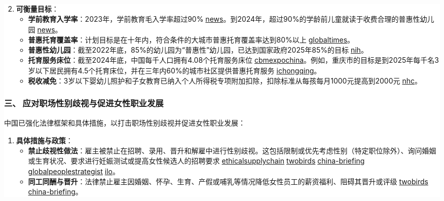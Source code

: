 2.  **可衡量目标**：
    *   **学前教育入学率**：2023年，学前教育毛入学率超过90% [news](https://vertexaisearch.cloud.google.com/grounding-api-redirect/AUZIYQH4CmGFLWle3khyfbWBz_bIRkv48LQjZXrC6O1w-U4C9K-AejgMenhnkgZIWW3JficuoDPvh4iMgjm5bSBsARCCwNjLEo0jpRgGxOfc52Ijo1n7DYDNNCxoBRG0VimBLU2p3pxEONO9OLmj2dOockJSKBIVBz0sdluAoMRFR5KYdojYfw==)。到2024年，超过90%的学龄前儿童就读于收费合理的普惠性幼儿园 [news](https://vertexaisearch.cloud.google.com/grounding-api-redirect/AUZIYQH4CmGFLWle3khyfbWBz_bIRkv48LQjZXrC6O1w-U4C9K-AejgMenhnkgZIWW3JficuoDPvh4iMgjm5bSBsARCCwNjLEo0jpRgGxOfc52Ijo1n7DYDNNCxoBRG0VimBLU2p3pxEONO9OLmj2dOockJSKBIVBz0sdluAoMRFR5KYdojYfw==)。
    *   **普惠托育覆盖率**：计划目标是在十年内，符合条件的大城市普惠托育覆盖率达到80%以上 [globaltimes](https://vertexaisearch.cloud.google.com/grounding-api-redirect/AUZIYQFmtU7wWCZ4cO-HteVJx_Jfq97SEZX9Rt6TU2tv_OGQEtDezau3Vco2ZcxVE8pTxXlXaYOvdiRnbEK7lOGO5NYD_0ty_im_F_h6f1KFGivVPPcVTWGEvNMdF39dZNRzz_qXd9lCNQG2IHZLTYfhyLU=)。
    *   **普惠性幼儿园**：截至2022年底，85%的幼儿园为“普惠性”幼儿园，已达到国家政府2025年85%的目标 [nih](https://vertexaisearch.cloud.google.com/grounding-api-redirect/AUZIYQEkR9KtFdeo-JSHebWGUU_DObB9TQduvp3XkZ46t_Vfo4RpHPK7FVL8IVPPGhJ9x2hytNrdfE5bXWeBjqmf_sQCO_NbGp-c2Nv74J74bDnTYlwTaXLusYexa2pD31U_0-_teKnAIl0pWi8voLZo)。
    *   **托育服务床位**：截至2024年底，中国每千人口拥有4.08个托育服务床位 [cbmexpochina](https://vertexaisearch.cloud.google.com/grounding-api-redirect/AUZIYQFc9MJ0fDpMUQvX_cj2TNrMb-Eh7mpKZRjQUL8vH16g-FDbfzhaHl2cFmONYMUWGMmoY6i1jgXDdEtmgQFbKsF6gBwTOgzkjejjUOtSeTgrRLoDVuu6HBfHRhbjr47QdahaOz8XeWLp2LJ97csMqNDxDucmwDKvmh-6oHD_pFUxIpHH49t4svLaVbKb_4eJed1WtXz_62zEN-r1kHDVvrGWIM7apV284OMZd6RuMCttOlM2PA==)。例如，重庆市的目标是到2025年每千名3岁以下居民拥有4.5个托育床位，并在三年内60%的城市社区提供普惠托育服务 [ichongqing](https://vertexaisearch.cloud.google.com/grounding-api-redirect/AUZIYQEc8cby3EyRzDtM_YppNsyfRnIfHRos98IjFE7VdNdMJhKZYI2bIJ1CRwPTfRMswt_-EjeYXv3svf-gEZiRGTr5OfkS1TXJsxAly5s5lwMq2zFo3QDMyxp5PWRTNCtatSK8L_ZkLaJBhyBSRQmNrlqwkWwnybAygN18_5485cLgoNY77SOlXBf_T0rjXahPke_5teIA2iSOcLeC7xwC7QmiXDxE5ZfQtxGPbzvaYaBH28kUJtFfdm6TcQvuuxIRMw==)。
    *   **税收减免**：3岁以下婴幼儿照护和子女教育已纳入个人所得税专项附加扣除，扣除标准从每孩每月1000元提高到2000元 [nhc](https://vertexaisearch.cloud.google.com/grounding-api-redirect/AUZIYQHSjdYPcqIUUNulaywqe7-m-jIyrVLR0OAzigysvIRqpaJN9ojgCKPdCruAenb5_3KteKOwtdPPeC3sF4U6R8C0ZpGbfVCcgwdiT_dZ7ZJGNKf8wMU5GB_RsBMyapYPnuBlHuI1TdHO)。

### 三、 应对职场性别歧视与促进女性职业发展

中国已强化法律框架和具体措施，以打击职场性别歧视并促进女性职业发展：

1.  **具体措施与政策**：
    *   **禁止歧视性做法**：雇主被禁止在招聘、录用、晋升和解雇中进行性别歧视。这包括限制或优先考虑性别（特定职位除外）、询问婚姻或生育状况、要求进行妊娠测试或提高女性候选人的招聘要求 [ethicalsupplychain](https://vertexaisearch.cloud.google.com/grounding-api-redirect/AUZIYQGVsll8vrX83YS9MlEl1hmRJ3tVBQOOIT0ENKMRAgxdbIefldGIQqhAh_du3RQ7dK5wXM_UvBx6m9UgKGPokUPR_HHANbXq6lUr6260CQZPyTVWbbuZVWI8deK13ZZBI91TQ7Yx45dHjfWtW54GrnjdtBeDfryBdfQ6zO7NcdAGkN4oU1jafX9O8goVKhcjvlVy1xMeBodg0PCbTM9N8t0=) [twobirds](https://vertexaisearch.cloud.google.com/grounding-api-redirect/AUZIYQEKyDti7jCxLUMMWZFRGjRlfs1EPq2Vrh37OZccV8ZCUuTebSlDSOGvMjYXAYf3i8WWb9zbTHbo7BK9h-SJxx3eHDnPxvo48miMX0jfhRqfzDPDLJ9ABVsdKRYj8vcjbDizwa2VUOqI51QVCu1rB6VQPxbwklPtJlt3fpWp2fZQ-yaO9vWEnNMPK122bZtPKOCpE7iVxHnIB4p9yljE) [china-briefing](https://vertexaisearch.cloud.google.com/grounding-api-redirect/AUZIYQEOsm4ctHe8eGjJvZoajuf-35r7Kao038r_ogbo-FpE7zDMafJRGVBq76q3I8Y0tqse3JhJTEeAteVfQL3U0rUfd7ZcVGubYHszZ8YIAD2dbigQrFKwPdR1nNerz0kFPuCao26UlP4K3FA3NR8cyF0b0KGbQqNAjh2fTooqu3yzElByvPbEqA==) [globalpeoplestrategist](https://vertexaisearch.cloud.google.com/grounding-api-redirect/AUZIYQGL8Bwf5hVoD1b1kkXu_6KMmyE8m3GdELceGVFiGhHKvS35q6U1eFjG7oOJXO0BzAX3dCYTzhpGCb6vOrxfuu0J6venAwyrygYOUQGl-LPxd7I5zojrw1lWM6_P5aKPfrvayymLFBmOdhhbU1DJg98GfNfc2C5rz5afPFxXbLY=) [ilo](https://vertexaisearch.cloud.google.com/grounding-api-redirect/AUZIYQFRdNsw03St6ocmathuigw8-a4npgpWwCSc9wSRDTw_6WninOt5I8d2uJRTMreZ6yY8hItxxWy4yK_wm8ogYl_JMLr5X_yCG-nDw30WJygrN6KY4rGdKzXHkF5URA-zkGqQ8D2olhMA1BF_yAl2n-vnGqYEZHTvedFPPeeTtlaYfiCcEQ==)。
    *   **同工同酬与晋升**：法律禁止雇主因婚姻、怀孕、生育、产假或哺乳等情况降低女性员工的薪资福利、阻碍其晋升或评级 [twobirds](https://vertexaisearch.cloud.google.com/grounding-api-redirect/AUZIYQEKyDti7jCxLUMMWZFRGjRlfs1EPq2Vrh37OZccV8ZCUuTebSlDSOGvMjYXAYf3i8WWb9zbTHbo7BK9h-SJxx3eHDnPxvo48miMX0jfhRqfzDPDLJ9ABVsdKRYj8vcjbDizwa2VUOqI51QVCu1rB6VQPxbwklPtJlt3fpWp2fZQ-yaO9vWEnNMPK122bZtPKOCpE7iVxHnIB4p9yljE) [china-briefing](https://vertexaisearch.cloud.google.com/grounding-api-redirect/AUZIYQEOsm4ctHe8eGjJvZoajuf-35r7Kao038r_ogbo-FpE7zDMafJRGVBq76q3I8Y0tqse3JhJTEeAteVfQL3U0rUfd7ZcVGubYHszZ8YIAD2dbigQrFKwPdR1nNerz0kFPuCao26UlP4K3FA3NR8cyF0b0KGbQqNAjh2fTooqu3yzElByvPbEqA==)。